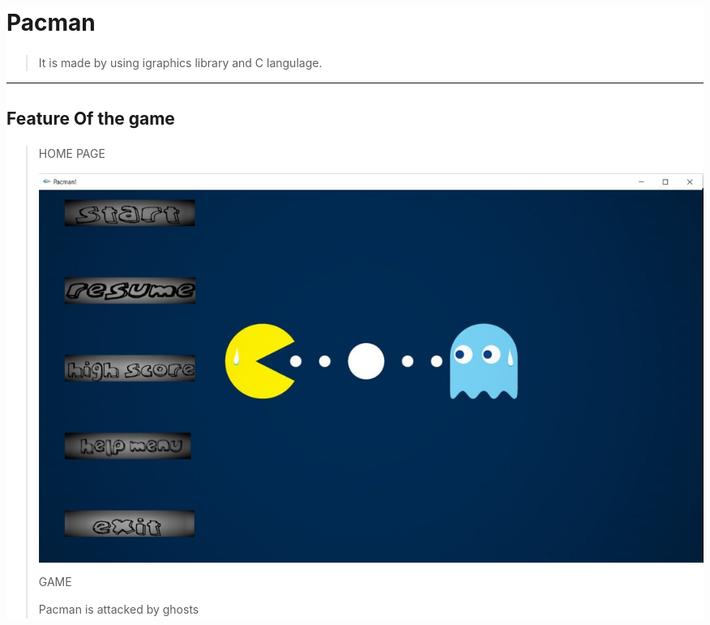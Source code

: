 # Pacman 
>It is made by using igraphics library and C langulage.
---
## Feature Of the game
>HOME PAGE
>
><img src ="./README_assets/home.JPG"  width="100%" style="display: block;margin-left: auto;margin-right: auto;">
>
>
>GAME
>
>Pacman is attacked by ghosts
>